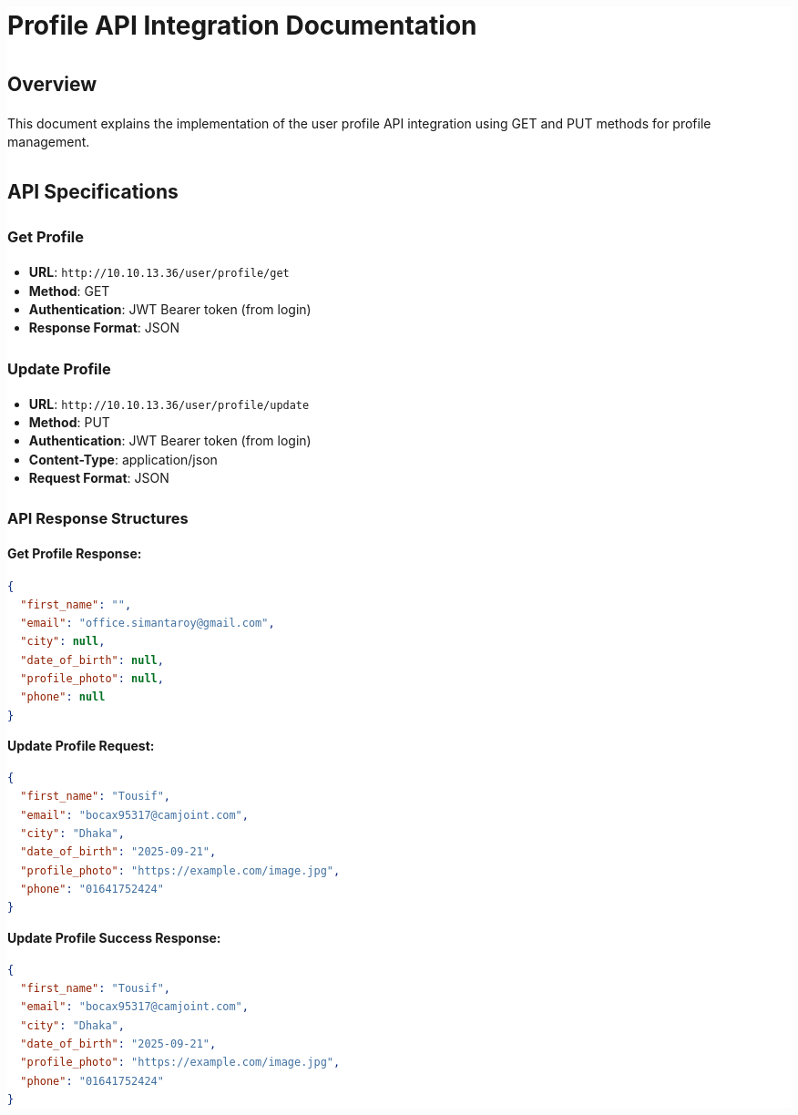 # Profile API Integration Documentation

## Overview
This document explains the implementation of the user profile API integration using GET and PUT methods for profile management.

## API Specifications

### Get Profile
- **URL**: `http://10.10.13.36/user/profile/get`
- **Method**: GET
- **Authentication**: JWT Bearer token (from login)
- **Response Format**: JSON

### Update Profile  
- **URL**: `http://10.10.13.36/user/profile/update`
- **Method**: PUT
- **Authentication**: JWT Bearer token (from login)
- **Content-Type**: application/json
- **Request Format**: JSON

### API Response Structures

**Get Profile Response:**
```json
{
  "first_name": "",
  "email": "office.simantaroy@gmail.com",
  "city": null,
  "date_of_birth": null,
  "profile_photo": null,
  "phone": null
}
```

**Update Profile Request:**
```json
{
  "first_name": "Tousif",
  "email": "bocax95317@camjoint.com",
  "city": "Dhaka",
  "date_of_birth": "2025-09-21",
  "profile_photo": "https://example.com/image.jpg",
  "phone": "01641752424"
}
```

**Update Profile Success Response:**
```json
{
  "first_name": "Tousif",
  "email": "bocax95317@camjoint.com",
  "city": "Dhaka",
  "date_of_birth": "2025-09-21",
  "profile_photo": "https://example.com/image.jpg",
  "phone": "01641752424"
}
```
